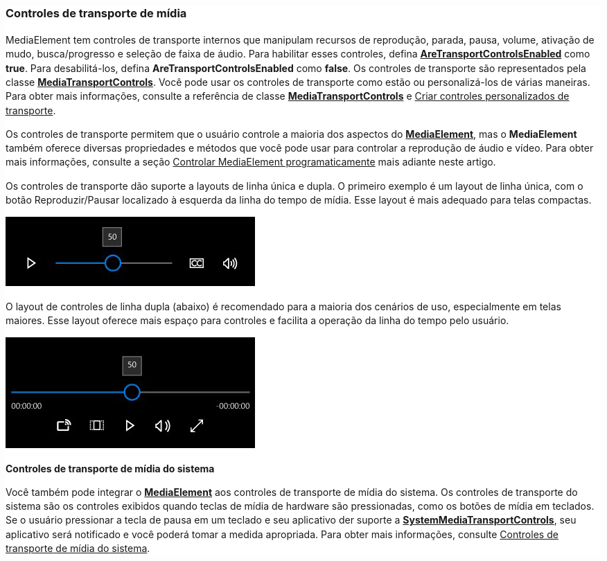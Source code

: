 ### Controles de transporte de mídia
MediaElement tem controles de transporte internos que manipulam recursos de reprodução, parada, pausa, volume, ativação de mudo, busca/progresso e seleção de faixa de áudio. Para habilitar esses controles, defina [**AreTransportControlsEnabled**](https://msdn.microsoft.com/library/windows/apps/dn298977) como **true**. Para desabilitá-los, defina **AreTransportControlsEnabled** como **false**. Os controles de transporte são representados pela classe [**MediaTransportControls**](https://msdn.microsoft.com/library/windows/apps/dn831962). Você pode usar os controles de transporte como estão ou personalizá-los de várias maneiras. Para obter mais informações, consulte a referência de classe [**MediaTransportControls**](https://msdn.microsoft.com/library/windows/apps/dn831962) e [Criar controles personalizados de transporte](custom-transport-controls.md).

Os controles de transporte permitem que o usuário controle a maioria dos aspectos do [**MediaElement**](https://msdn.microsoft.com/library/windows/apps/br242926), mas o **MediaElement** também oferece diversas propriedades e métodos que você pode usar para controlar a reprodução de áudio e vídeo. Para obter mais informações, consulte a seção [Controlar MediaElement programaticamente](#control_mediaelement_programmatically) mais adiante neste artigo.

Os controles de transporte dão suporte a layouts de linha única e dupla. O primeiro exemplo é um layout de linha única, com o botão Reproduzir/Pausar localizado à esquerda da linha do tempo de mídia. Esse layout é mais adequado para telas compactas. 

![Exemplo de controles MTC no telefone, linha única](images/controls_mtc_singlerow_phone.png)

O layout de controles de linha dupla (abaixo) é recomendado para a maioria dos cenários de uso, especialmente em telas maiores. Esse layout oferece mais espaço para controles e facilita a operação da linha do tempo pelo usuário.

![Exemplo de controles MTC no telefone, linha dupla](images/controls_mtc_doublerow_phone.png)

**Controles de transporte de mídia do sistema**

Você também pode integrar o [**MediaElement**](https://msdn.microsoft.com/library/windows/apps/br242926) aos controles de transporte de mídia do sistema. Os controles de transporte do sistema são os controles exibidos quando teclas de mídia de hardware são pressionadas, como os botões de mídia em teclados. Se o usuário pressionar a tecla de pausa em um teclado e seu aplicativo der suporte a [**SystemMediaTransportControls**](https://msdn.microsoft.com/library/windows/apps/dn278677), seu aplicativo será notificado e você poderá tomar a medida apropriada. Para obter mais informações, consulte [Controles de transporte de mídia do sistema](https://msdn.microsoft.com/library/windows/apps/mt228338).
